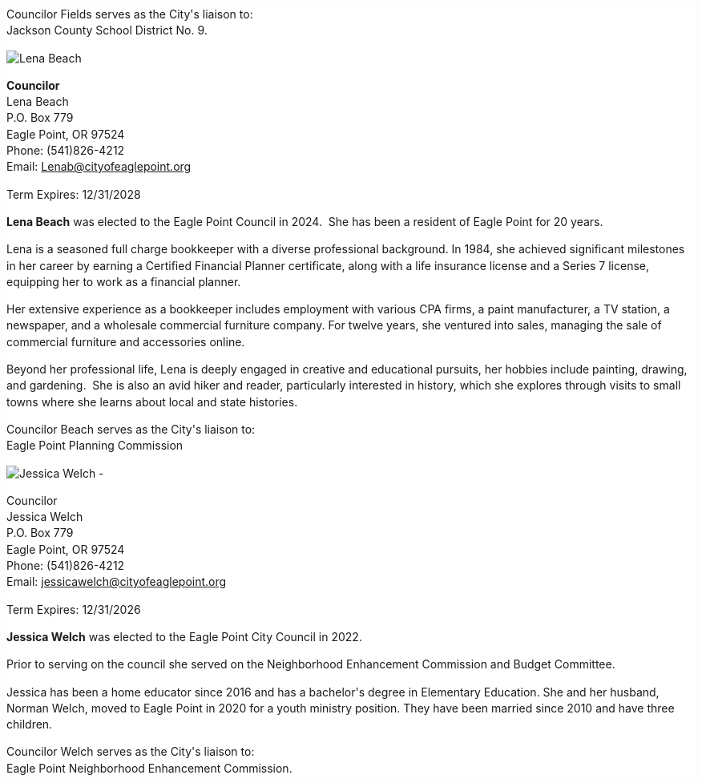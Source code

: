 Councilor Fields serves as the City's liaison to:  
Jackson County School District No. 9.

![Lena Beach](https://www.cityofeaglepoint.org/ImageRepository/Document?documentID=3163 "Lena Beach")

**Councilor**  
Lena Beach  
P.O. Box 779  
Eagle Point, OR 97524   
Phone: (541)826-4212  
Email: [Lenab@cityofeaglepoint.org](mailto:Lenab@cityofeaglepoint.org "jamesm@cityofeaglepoint.org")

Term Expires: 12/31/2028

**Lena Beach** was elected to the Eagle Point Council in 2024.  She has been a resident of Eagle Point for 20 years.

Lena is a seasoned full charge bookkeeper with a diverse professional background. In 1984, she achieved significant milestones in her career by earning a Certified Financial Planner certificate, along with a life insurance license and a Series 7 license, equipping her to work as a financial planner.  

Her extensive experience as a bookkeeper includes employment with various CPA firms, a paint manufacturer, a TV station, a newspaper, and a wholesale commercial furniture company. For twelve years, she ventured into sales, managing the sale of commercial furniture and accessories online. 

Beyond her professional life, Lena is deeply engaged in creative and educational pursuits, her hobbies include painting, drawing, and gardening.  She is also an avid hiker and reader, particularly interested in history, which she explores through visits to small towns where she learns about local and state histories. 

Councilor Beach serves as the City's liaison to:  
Eagle Point Planning Commission

![Jessica Welch - ](https://www.cityofeaglepoint.org/ImageRepository/Document?documentID=2852 "Jessica Welch - ")

Councilor  
Jessica Welch  
P.O. Box 779  
Eagle Point, OR 97524  
Phone: (541)826-4212  
Email: [jessicawelch@cityofeaglepoint.org](mailto:jessicawelch@cityofeaglepoint.org)

Term Expires: 12/31/2026

**Jessica Welch** was elected to the Eagle Point City Council in 2022. 

Prior to serving on the council she served on the Neighborhood Enhancement Commission and Budget Committee. 

Jessica has been a home educator since 2016 and has a bachelor's degree in Elementary Education. She and her husband, Norman Welch, moved to Eagle Point in 2020 for a youth ministry position. They have been married since 2010 and have three children. 

Councilor Welch serves as the City's liaison to:  
Eagle Point Neighborhood Enhancement Commission.

